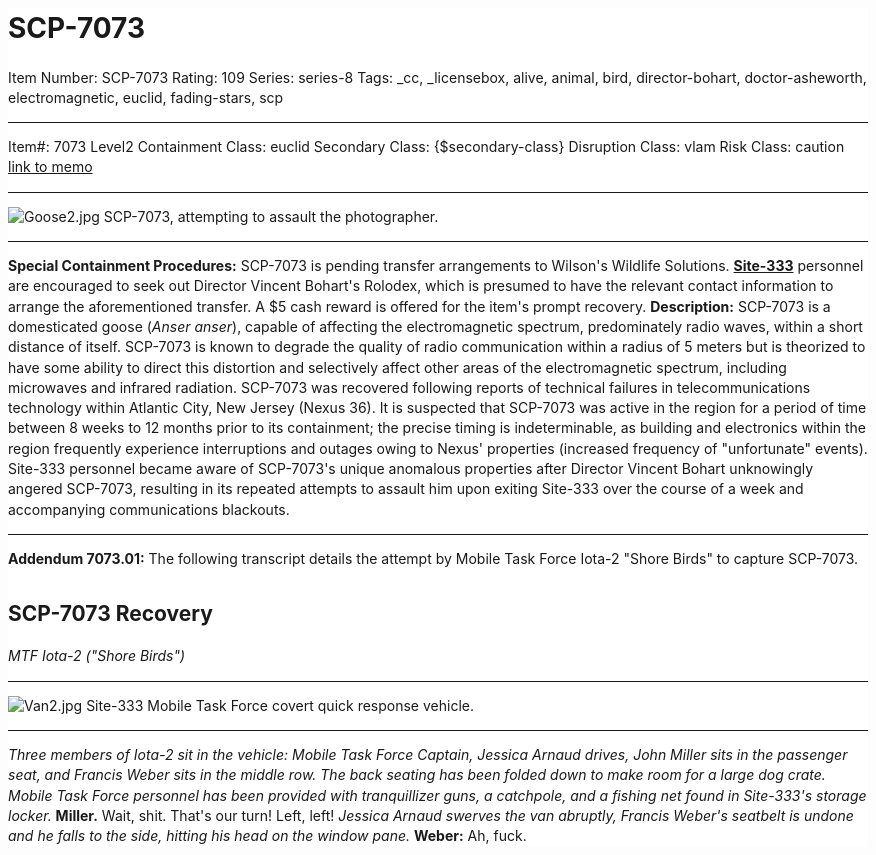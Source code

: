 # SCP-7073
Item Number: SCP-7073
Rating: 109
Series: series-8
Tags: _cc, _licensebox, alive, animal, bird, director-bohart, doctor-asheworth, electromagnetic, euclid, fading-stars, scp

---

Item#: 7073
Level2
Containment Class:
euclid
Secondary Class:
{$secondary-class}
Disruption Class:
vlam
Risk Class:
caution
[link to memo](/classification-committee-memo)  

* * *
![Goose2.jpg](https://scp-wiki.wdfiles.com/local--files/scp-7073/Goose2.jpg)
SCP-7073, attempting to assault the photographer.
* * *
**Special Containment Procedures:** SCP-7073 is pending transfer arrangements to Wilson's Wildlife Solutions. **[Site-333](https://scp-wiki.wikidot.com/secure-facility-dossier-site-333)** personnel are encouraged to seek out Director Vincent Bohart's Rolodex, which is presumed to have the relevant contact information to arrange the aforementioned transfer. A $5 cash reward is offered for the item's prompt recovery.
**Description:** SCP-7073 is a domesticated goose (_Anser anser_), capable of affecting the electromagnetic spectrum, predominately radio waves, within a short distance of itself. SCP-7073 is known to degrade the quality of radio communication within a radius of 5 meters but is theorized to have some ability to direct this distortion and selectively affect other areas of the electromagnetic spectrum, including microwaves and infrared radiation.
SCP-7073 was recovered following reports of technical failures in telecommunications technology within Atlantic City, New Jersey (Nexus 36). It is suspected that SCP-7073 was active in the region for a period of time between 8 weeks to 12 months prior to its containment; the precise timing is indeterminable, as building and electronics within the region frequently experience interruptions and outages owing to Nexus' properties (increased frequency of "unfortunate" events). Site-333 personnel became aware of SCP-7073's unique anomalous properties after Director Vincent Bohart unknowingly angered SCP-7073, resulting in its repeated attempts to assault him upon exiting Site-333 over the course of a week and accompanying communications blackouts.
* * *
**Addendum 7073.01:**
The following transcript details the attempt by Mobile Task Force Iota-2 "Shore Birds" to capture SCP-7073.
## SCP-7073 Recovery
_MTF Iota-2 ("Shore Birds")_
* * *
![Van2.jpg](https://scp-wiki.wdfiles.com/local--files/scp-7073/Van2.jpg)
Site-333 Mobile Task Force covert quick response vehicle.
* * *
_Three members of Iota-2 sit in the vehicle: Mobile Task Force Captain, Jessica Arnaud drives, John Miller sits in the passenger seat, and Francis Weber sits in the middle row. The back seating has been folded down to make room for a large dog crate. Mobile Task Force personnel has been provided with tranquillizer guns, a catchpole, and a fishing net found in Site-333's storage locker._
**Miller.** Wait, shit. That's our turn! Left, left!
_Jessica Arnaud swerves the van abruptly, Francis Weber's seatbelt is undone and he falls to the side, hitting his head on the window pane._
**Weber:** Ah, fuck.